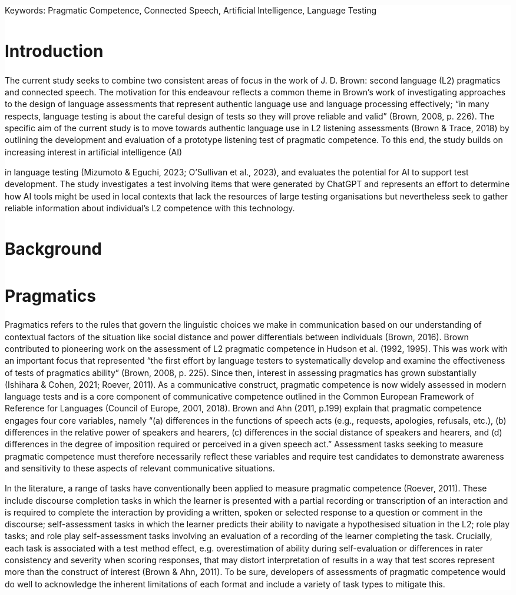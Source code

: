 Keywords: Pragmatic Competence, Connected Speech, Artificial Intelligence, Language Testing

# Introduction

The current study seeks to combine two consistent areas of focus in the work of J. D. Brown: second language (L2) pragmatics and connected speech. The motivation for this endeavour reflects a common theme in Brown’s work of investigating approaches to the design of language assessments that represent authentic language use and language processing effectively; “in many respects, language testing is about the careful design of tests so they will prove reliable and valid” (Brown, 2008, p. 226). The specific aim of the current study is to move towards authentic language use in L2 listening assessments (Brown & Trace, 2018) by outlining the development and evaluation of a prototype listening test of pragmatic competence. To this end, the study builds on increasing interest in artificial intelligence (AI)

in language testing (Mizumoto & Eguchi, 2023; O’Sullivan et al., 2023), and evaluates the potential for AI to support test development. The study investigates a test involving items that were generated by ChatGPT and represents an effort to determine how AI tools might be used in local contexts that lack the resources of large testing organisations but nevertheless seek to gather reliable information about individual’s L2 competence with this technology.

# Background

# Pragmatics

Pragmatics refers to the rules that govern the linguistic choices we make in communication based on our understanding of contextual factors of the situation like social distance and power differentials between individuals (Brown, 2016). Brown contributed to pioneering work on the assessment of L2 pragmatic competence in Hudson et al. (1992, 1995). This was work with an important focus that represented “the first effort by language testers to systematically develop and examine the effectiveness of tests of pragmatics ability” (Brown, 2008, p. 225). Since then, interest in assessing pragmatics has grown substantially (Ishihara & Cohen, 2021; Roever, 2011). As a communicative construct, pragmatic competence is now widely assessed in modern language tests and is a core component of communicative competence outlined in the Common European Framework of Reference for Languages (Council of Europe, 2001, 2018). Brown and Ahn (2011, p.199) explain that pragmatic competence engages four core variables, namely “(a) differences in the functions of speech acts (e.g., requests, apologies, refusals, etc.), (b) differences in the relative power of speakers and hearers, (c) differences in the social distance of speakers and hearers, and (d) differences in the degree of imposition required or perceived in a given speech act.” Assessment tasks seeking to measure pragmatic competence must therefore necessarily reflect these variables and require test candidates to demonstrate awareness and sensitivity to these aspects of relevant communicative situations.

In the literature, a range of tasks have conventionally been applied to measure pragmatic competence (Roever, 2011). These include discourse completion tasks in which the learner is presented with a partial recording or transcription of an interaction and is required to complete the interaction by providing a written, spoken or selected response to a question or comment in the discourse; self-assessment tasks in which the learner predicts their ability to navigate a hypothesised situation in the L2; role play tasks; and role play self-assessment tasks involving an evaluation of a recording of the learner completing the task. Crucially, each task is associated with a test method effect, e.g. overestimation of ability during self-evaluation or differences in rater consistency and severity when scoring responses, that may distort interpretation of results in a way that test scores represent more than the construct of interest (Brown & Ahn, 2011). To be sure, developers of assessments of pragmatic competence would do well to acknowledge the inherent limitations of each format and include a variety of task types to mitigate this.
